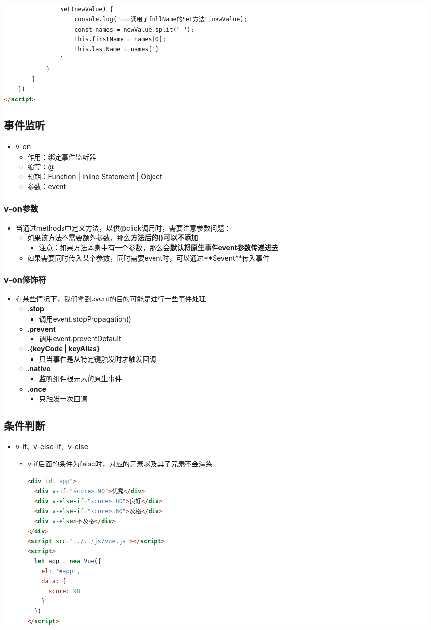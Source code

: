 ```html
                set(newValue) {
                    console.log("===调用了fullName的Set方法",newValue);
                    const names = newValue.split(" ");
                    this.firstName = names[0];
                    this.lastName = names[1]
                }
            }
        }
    })
</script>
```

## 事件监听

* v-on
  * 作用：绑定事件监听器
  * 缩写：@
  * 预期：Function | Inline Statement | Object
  * 参数：event

### v-on参数

* 当通过methods中定义方法，以供@click调用时，需要注意参数问题：
  * 如果该方法不需要额外参数，那么**方法后的()可以不添加**
    * 注意：如果方法本身中有一个参数，那么会**默认将原生事件event参数传递进去**
  * 如果需要同时传入某个参数，同时需要event时，可以通过**$event**传入事件

### v-on修饰符

* 在某些情况下，我们拿到event的目的可能是进行一些事件处理
  * .**stop**
    * 调用event.stopPropagation()
  * **.prevent**
    * 调用event.preventDefault
  * **.{keyCode | keyAlias}**
    * 只当事件是从特定键触发时才触发回调
  * **.native**
    * 监听组件根元素的原生事件
  * **.once**
    * 只触发一次回调

## 条件判断

* v-if、v-else-if、v-else

  * v-if后面的条件为false时，对应的元素以及其子元素不会渲染

    ```html
    <div id="app">
      <div v-if="score>=90">优秀</div>
      <div v-else-if="score>=80">良好</div>
      <div v-else-if="score>=60">及格</div>
      <div v-else>不及格</div>
    </div>
    <script src="../../js/vue.js"></script>
    <script>
      let app = new Vue({
        el: '#app',
        data: {
          score: 98
        }
      })
    </script>
    ```